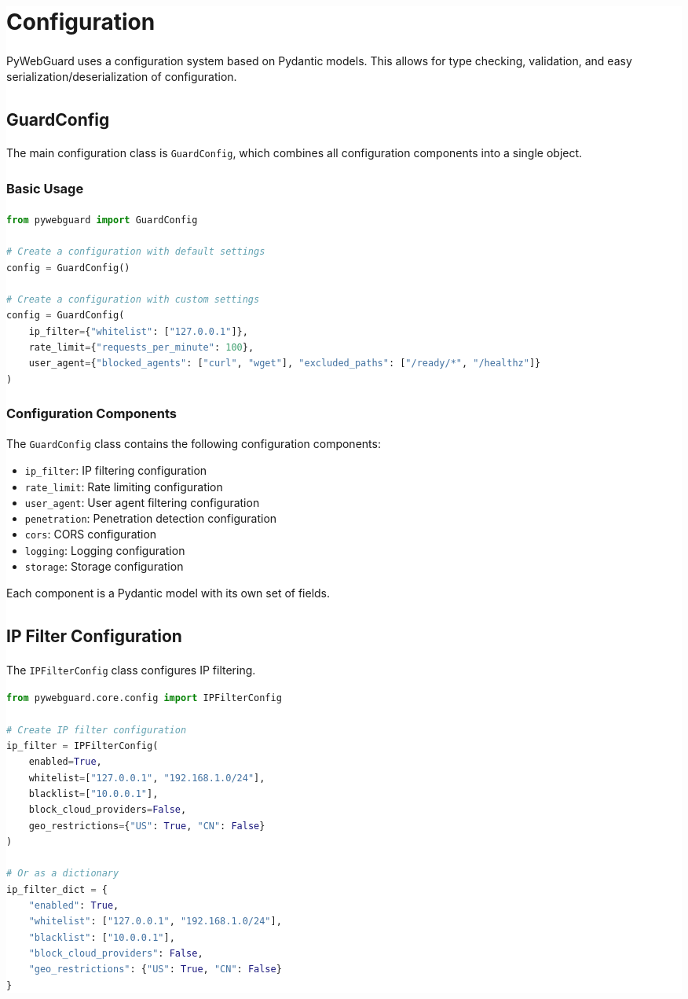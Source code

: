 # Configuration

PyWebGuard uses a configuration system based on Pydantic models. This allows for type checking, validation, and easy serialization/deserialization of configuration.

## GuardConfig

The main configuration class is `GuardConfig`, which combines all configuration components into a single object.

### Basic Usage

```python
from pywebguard import GuardConfig

# Create a configuration with default settings
config = GuardConfig()

# Create a configuration with custom settings
config = GuardConfig(
    ip_filter={"whitelist": ["127.0.0.1"]},
    rate_limit={"requests_per_minute": 100},
    user_agent={"blocked_agents": ["curl", "wget"], "excluded_paths": ["/ready/*", "/healthz"]}
)
```

### Configuration Components

The `GuardConfig` class contains the following configuration components:

- `ip_filter`: IP filtering configuration
- `rate_limit`: Rate limiting configuration
- `user_agent`: User agent filtering configuration
- `penetration`: Penetration detection configuration
- `cors`: CORS configuration
- `logging`: Logging configuration
- `storage`: Storage configuration

Each component is a Pydantic model with its own set of fields.

## IP Filter Configuration

The `IPFilterConfig` class configures IP filtering.

```python
from pywebguard.core.config import IPFilterConfig

# Create IP filter configuration
ip_filter = IPFilterConfig(
    enabled=True,
    whitelist=["127.0.0.1", "192.168.1.0/24"],
    blacklist=["10.0.0.1"],
    block_cloud_providers=False,
    geo_restrictions={"US": True, "CN": False}
)

# Or as a dictionary
ip_filter_dict = {
    "enabled": True,
    "whitelist": ["127.0.0.1", "192.168.1.0/24"],
    "blacklist": ["10.0.0.1"],
    "block_cloud_providers": False,
    "geo_restrictions": {"US": True, "CN": False}
}
```